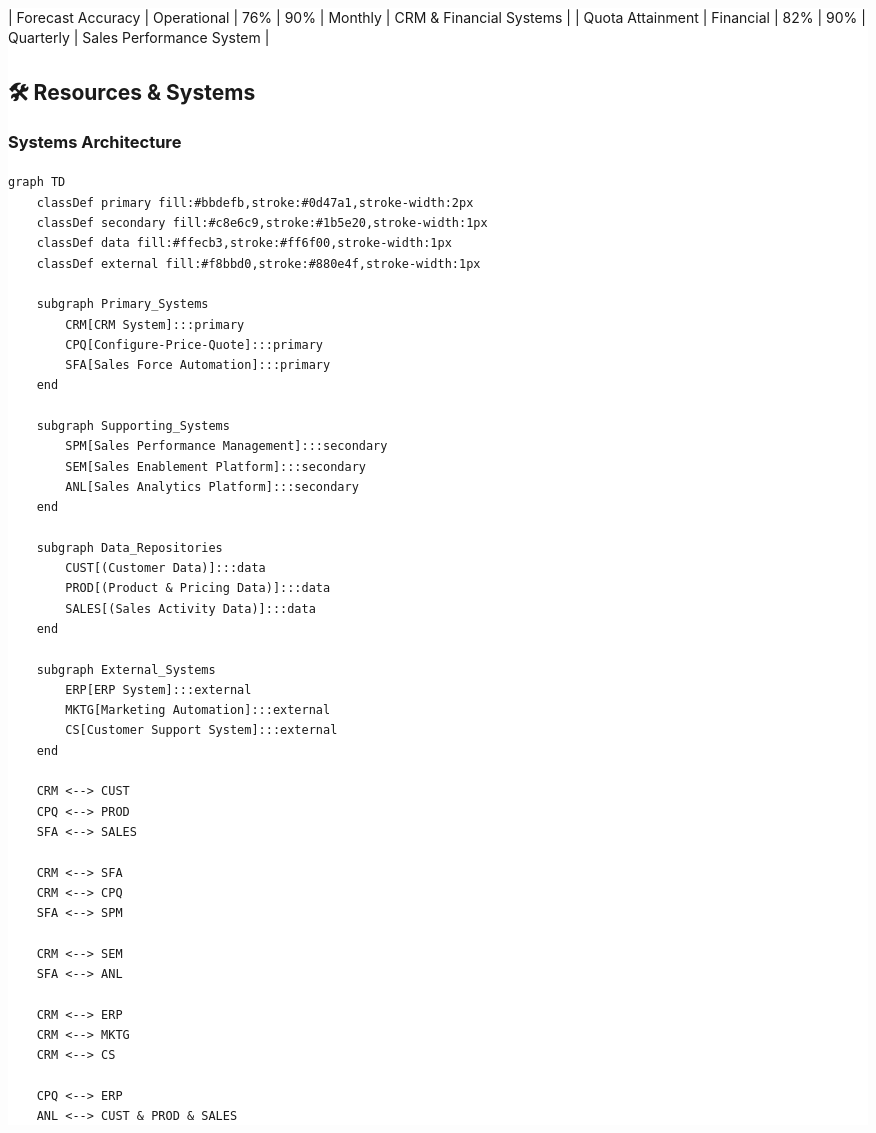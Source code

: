 | Forecast Accuracy | Operational | 76% | 90% | Monthly | CRM & Financial Systems |
| Quota Attainment | Financial | 82% | 90% | Quarterly | Sales Performance System |

## 🛠️ Resources & Systems

### Systems Architecture
```mermaid
graph TD
    classDef primary fill:#bbdefb,stroke:#0d47a1,stroke-width:2px
    classDef secondary fill:#c8e6c9,stroke:#1b5e20,stroke-width:1px
    classDef data fill:#ffecb3,stroke:#ff6f00,stroke-width:1px
    classDef external fill:#f8bbd0,stroke:#880e4f,stroke-width:1px

    subgraph Primary_Systems
        CRM[CRM System]:::primary
        CPQ[Configure-Price-Quote]:::primary
        SFA[Sales Force Automation]:::primary
    end
    
    subgraph Supporting_Systems
        SPM[Sales Performance Management]:::secondary
        SEM[Sales Enablement Platform]:::secondary
        ANL[Sales Analytics Platform]:::secondary
    end
    
    subgraph Data_Repositories
        CUST[(Customer Data)]:::data
        PROD[(Product & Pricing Data)]:::data
        SALES[(Sales Activity Data)]:::data
    end
    
    subgraph External_Systems
        ERP[ERP System]:::external
        MKTG[Marketing Automation]:::external
        CS[Customer Support System]:::external
    end
    
    CRM <--> CUST
    CPQ <--> PROD
    SFA <--> SALES
    
    CRM <--> SFA
    CRM <--> CPQ
    SFA <--> SPM
    
    CRM <--> SEM
    SFA <--> ANL
    
    CRM <--> ERP
    CRM <--> MKTG
    CRM <--> CS
    
    CPQ <--> ERP
    ANL <--> CUST & PROD & SALES
```
